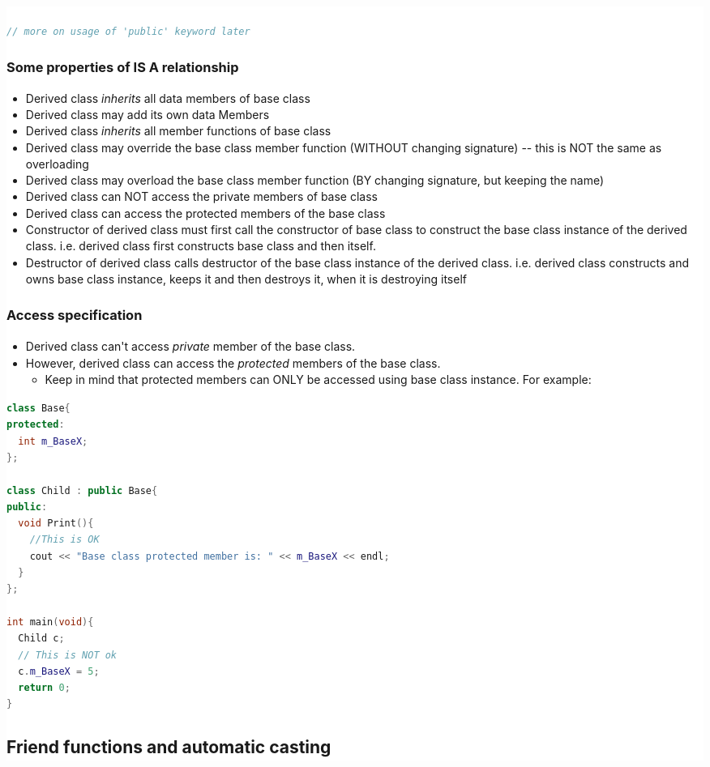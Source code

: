 ```cpp

// more on usage of 'public' keyword later

```

### Some properties of IS A relationship

- Derived class _inherits_ all data members of base class
- Derived class may add its own data Members
- Derived class _inherits_ all member functions of base class
- Derived class may override the base class member function (WITHOUT changing signature) -- this is NOT the same as overloading
- Derived class may overload the base class member function (BY changing signature, but keeping the name)
- Derived class can NOT access the private members of base class
- Derived class can access the protected members of the base class
- Constructor of derived class must first call the constructor of base class to construct the base class instance of the derived class. i.e. derived class first constructs base class and then itself.
- Destructor of derived class calls destructor of the base class instance of the derived class. i.e. derived class constructs and owns base class instance, keeps it and then destroys it, when it is destroying itself

### Access specification

- Derived class can't access _private_ member of the base class.
- However, derived class can access the _protected_ members of the base class.
  - Keep in mind that protected members can ONLY be accessed using base class instance. For example:

```cpp
class Base{
protected:
  int m_BaseX;
};

class Child : public Base{
public:
  void Print(){
    //This is OK
    cout << "Base class protected member is: " << m_BaseX << endl;
  }
};

int main(void){
  Child c;
  // This is NOT ok
  c.m_BaseX = 5;
  return 0;
}
```

## Friend functions and automatic casting
